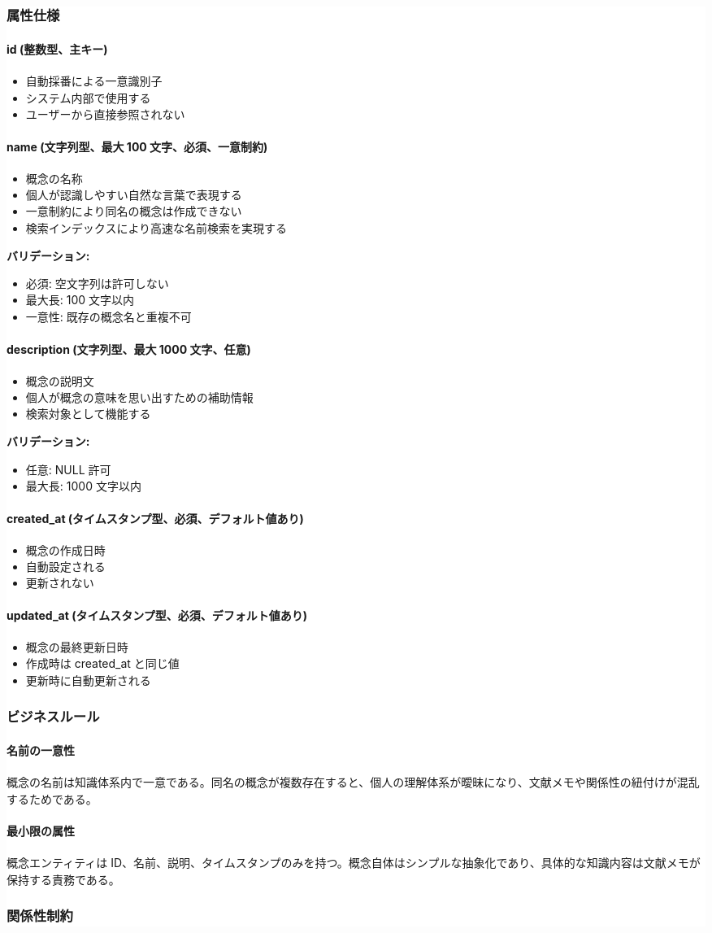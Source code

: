### 属性仕様

#### id (整数型、主キー)

- 自動採番による一意識別子
- システム内部で使用する
- ユーザーから直接参照されない

#### name (文字列型、最大 100 文字、必須、一意制約)

- 概念の名称
- 個人が認識しやすい自然な言葉で表現する
- 一意制約により同名の概念は作成できない
- 検索インデックスにより高速な名前検索を実現する

**バリデーション:**

- 必須: 空文字列は許可しない
- 最大長: 100 文字以内
- 一意性: 既存の概念名と重複不可

#### description (文字列型、最大 1000 文字、任意)

- 概念の説明文
- 個人が概念の意味を思い出すための補助情報
- 検索対象として機能する

**バリデーション:**

- 任意: NULL 許可
- 最大長: 1000 文字以内

#### created_at (タイムスタンプ型、必須、デフォルト値あり)

- 概念の作成日時
- 自動設定される
- 更新されない

#### updated_at (タイムスタンプ型、必須、デフォルト値あり)

- 概念の最終更新日時
- 作成時は created_at と同じ値
- 更新時に自動更新される

### ビジネスルール

#### 名前の一意性

概念の名前は知識体系内で一意である。同名の概念が複数存在すると、個人の理解体系が曖昧になり、文献メモや関係性の紐付けが混乱するためである。

#### 最小限の属性

概念エンティティは ID、名前、説明、タイムスタンプのみを持つ。概念自体はシンプルな抽象化であり、具体的な知識内容は文献メモが保持する責務である。

### 関係性制約

